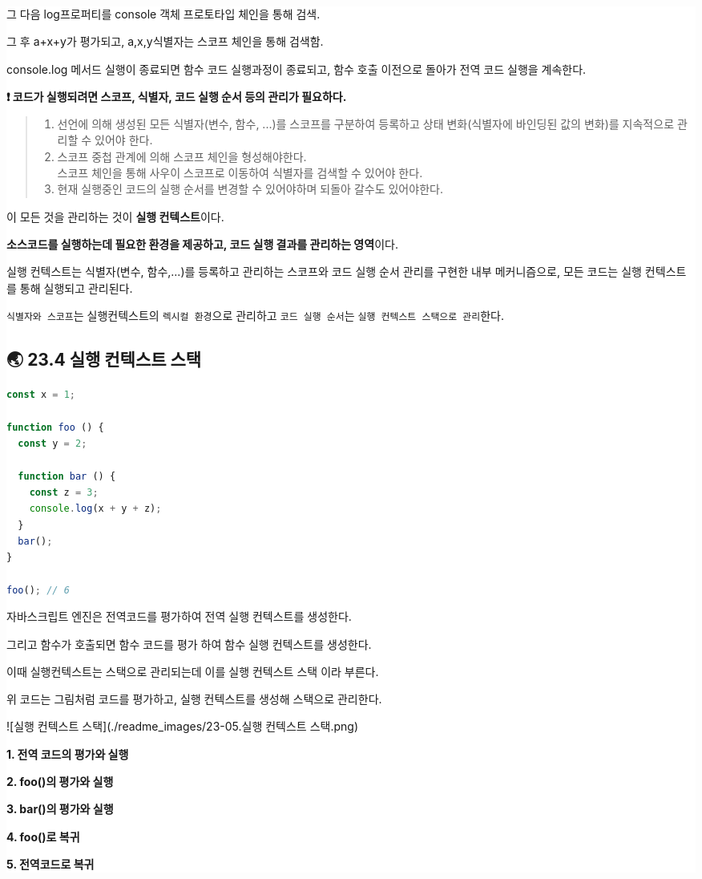 그 다음 log프로퍼티를 console 객체 프로토타입 체인을 통해 검색. 

그 후 a+x+y가 평가되고, a,x,y식별자는 스코프 체인을 통해 검색함.

console.log 메서드 실행이 종료되면 함수 코드 실행과정이 종료되고, 함수 호출 이전으로 돌아가 전역 코드 실행을 계속한다.



**❗ 코드가 실행되려면 스코프, 식별자, 코드 실행 순서 등의 관리가 필요하다.**

> 1. 선언에 의해 생성된 모든 식별자(변수, 함수, ...)를 스코프를 구분하여 등록하고 상태 변화(식별자에 바인딩된 값의 변화)를 지속적으로 관리할 수 있어야 한다.
> 2. 스코프 중첩 관계에 의해 스코프 체인을 형성해야한다.<br/>스코프 체인을 통해 사우이 스코프로 이동하여 식별자를 검색할 수 있어야 한다.
> 3. 현재 실행중인 코드의 실행 순서를 변경할 수 있어야하며 되돌아 갈수도 있어야한다.

이 모든 것을 관리하는 것이 **실행 컨텍스트**이다.

**소스코드를 실행하는데 필요한 환경을 제공하고, 코드 실행 결과를 관리하는 영역**이다.

실행 컨텍스트는 식별자(변수, 함수,...)를 등록하고 관리하는 스코프와 코드 실행 순서 관리를 구현한 내부 메커니즘으로, 모든 코드는 실행 컨텍스트를 통해 실행되고 관리된다.

`식별자와 스코프`는 실행컨텍스트의 `렉시컬 환경`으로 관리하고 `코드 실행 순서`는 `실행 컨텍스트 스택으로 관리`한다.



## 🌏 23.4 실행 컨텍스트 스택

```javascript
const x = 1;

function foo () {
  const y = 2;

  function bar () {
    const z = 3;
    console.log(x + y + z);
  }
  bar();
}

foo(); // 6
```

자바스크립트 엔진은 전역코드를 평가하여 전역 실행 컨텍스트를 생성한다.

그리고 함수가 호출되면 함수 코드를 평가 하여 함수 실행 컨텍스트를 생성한다.

이때 실행컨텍스트는 스택으로 관리되는데 이를 실행 컨텍스트 스택 이라 부른다.

위 코드는 그림처럼 코드를 평가하고, 실행 컨텍스트를 생성해 스택으로 관리한다.

![실행 컨텍스트 스택](./readme_images/23-05.실행 컨텍스트 스택.png)

**1. 전역 코드의 평가와 실행**

**2. foo()의 평가와 실행**

**3. bar()의 평가와 실행**

**4. foo()로 복귀**

**5. 전역코드로 복귀**
